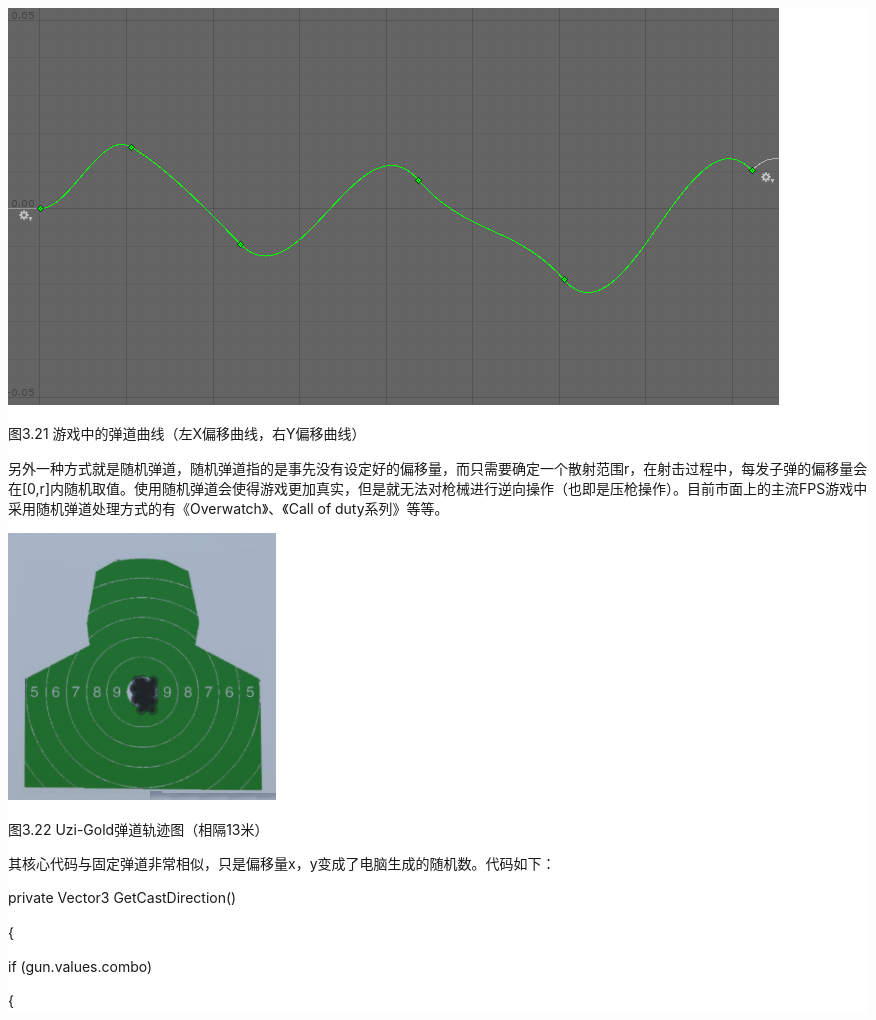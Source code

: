 ![](..\assets\img\papermedia/0672f4797fd05401abcbb9c667426ba0.png)

图3.21 游戏中的弹道曲线（左X偏移曲线，右Y偏移曲线）

另外一种方式就是随机弹道，随机弹道指的是事先没有设定好的偏移量，而只需要确定一个散射范围r，在射击过程中，每发子弹的偏移量会在[0,r]内随机取值。使用随机弹道会使得游戏更加真实，但是就无法对枪械进行逆向操作（也即是压枪操作）。目前市面上的主流FPS游戏中采用随机弹道处理方式的有《Overwatch》、《Call
of duty系列》等等。

![](..\assets\img\papermedia/e225fb6f7f9090fe94a040a9535f1e62.png)

图3.22 Uzi-Gold弹道轨迹图（相隔13米）

其核心代码与固定弹道非常相似，只是偏移量x，y变成了电脑生成的随机数。代码如下：

private Vector3 GetCastDirection()

{

if (gun.values.combo)

{
